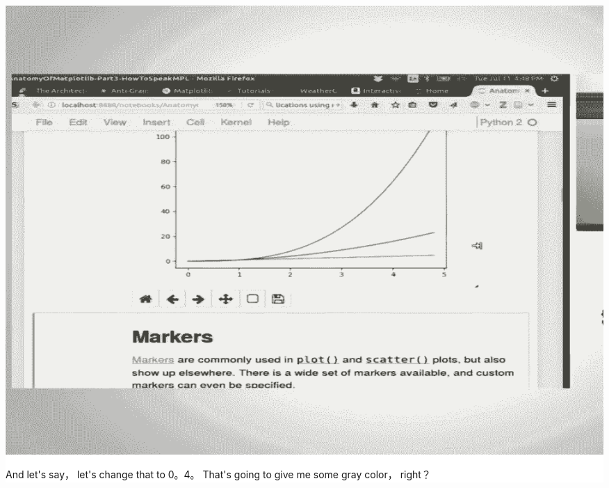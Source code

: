 ![](img/e4958744496fcbb23b7c948eb7b9c702_137.png)

 And let's say， let's change that to 0。4。 That's going to give me some gray color， right？


